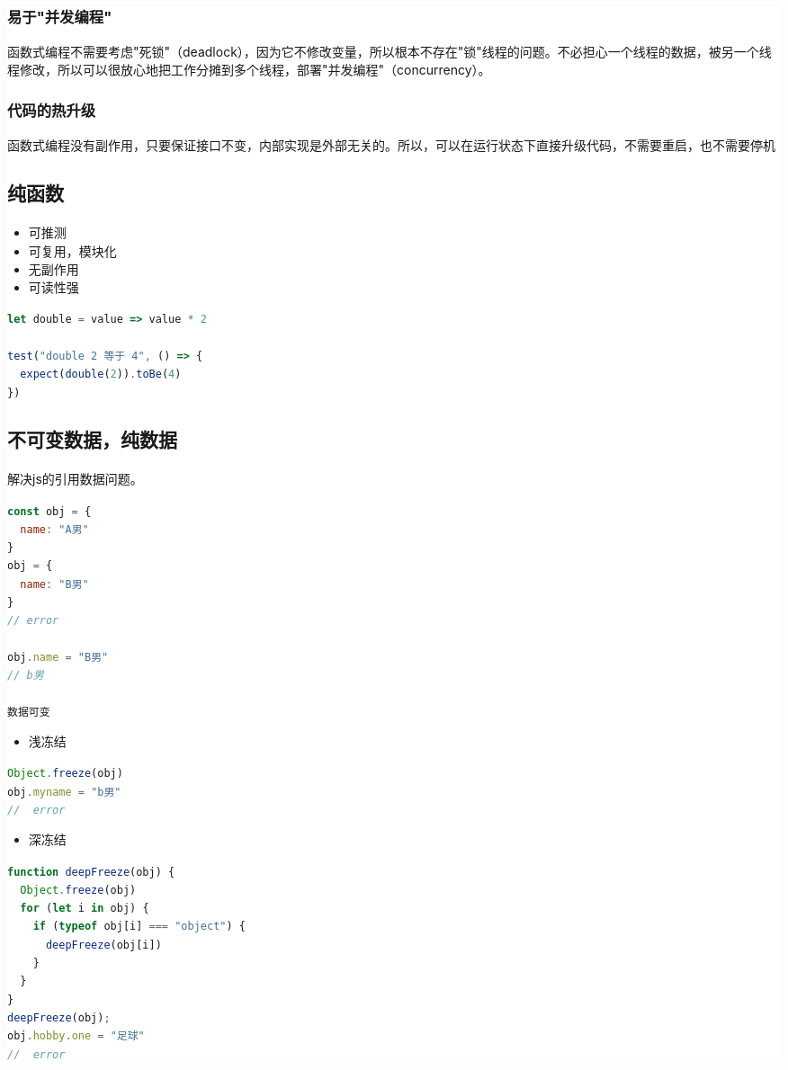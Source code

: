 ### 易于"并发编程"

函数式编程不需要考虑"死锁"（deadlock），因为它不修改变量，所以根本不存在"锁"线程的问题。不必担心一个线程的数据，被另一个线程修改，所以可以很放心地把工作分摊到多个线程，部署"并发编程"（concurrency）。

### 代码的热升级

函数式编程没有副作用，只要保证接口不变，内部实现是外部无关的。所以，可以在运行状态下直接升级代码，不需要重启，也不需要停机

## 纯函数

- 可推测
- 可复用，模块化
- 无副作用
- 可读性强

```js
let double = value => value * 2

test("double 2 等于 4", () => {
  expect(double(2)).toBe(4)
})
```

## 不可变数据，纯数据

解决js的引用数据问题。

```js
const obj = {
  name: "A男"
}
obj = {
  name: "B男"
}
// error

obj.name = "B男"
// b男

数据可变
```

- 浅冻结

```js
Object.freeze(obj)
obj.myname = "b男"
//  error
```

- 深冻结

```js
function deepFreeze(obj) {
  Object.freeze(obj)
  for (let i in obj) {
    if (typeof obj[i] === "object") {
      deepFreeze(obj[i])
    }
  }
}
deepFreeze(obj);
obj.hobby.one = "足球"
//  error
```
